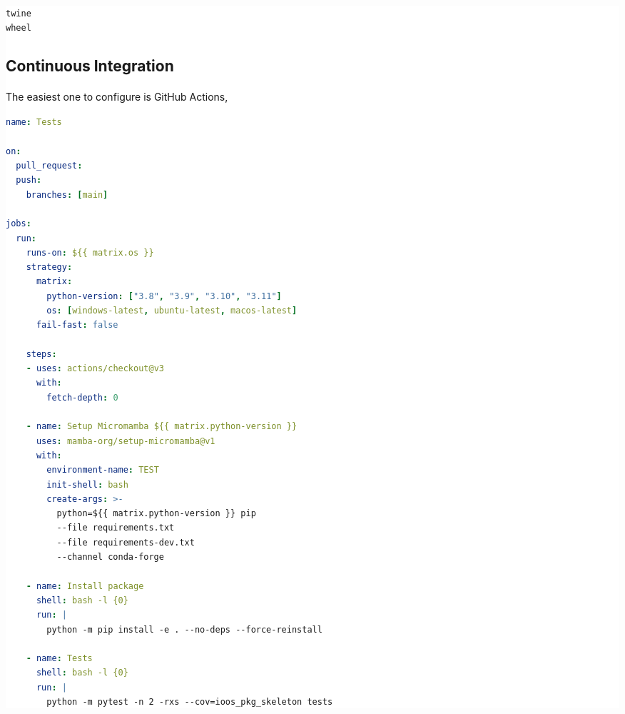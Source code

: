 ```
twine
wheel
```

## Continuous Integration

The easiest one to configure is GitHub Actions,

```yaml
name: Tests

on:
  pull_request:
  push:
    branches: [main]

jobs:
  run:
    runs-on: ${{ matrix.os }}
    strategy:
      matrix:
        python-version: ["3.8", "3.9", "3.10", "3.11"]
        os: [windows-latest, ubuntu-latest, macos-latest]
      fail-fast: false

    steps:
    - uses: actions/checkout@v3
      with:
        fetch-depth: 0

    - name: Setup Micromamba ${{ matrix.python-version }}
      uses: mamba-org/setup-micromamba@v1
      with:
        environment-name: TEST
        init-shell: bash
        create-args: >-
          python=${{ matrix.python-version }} pip
          --file requirements.txt
          --file requirements-dev.txt
          --channel conda-forge

    - name: Install package
      shell: bash -l {0}
      run: |
        python -m pip install -e . --no-deps --force-reinstall

    - name: Tests
      shell: bash -l {0}
      run: |
        python -m pytest -n 2 -rxs --cov=ioos_pkg_skeleton tests
```

